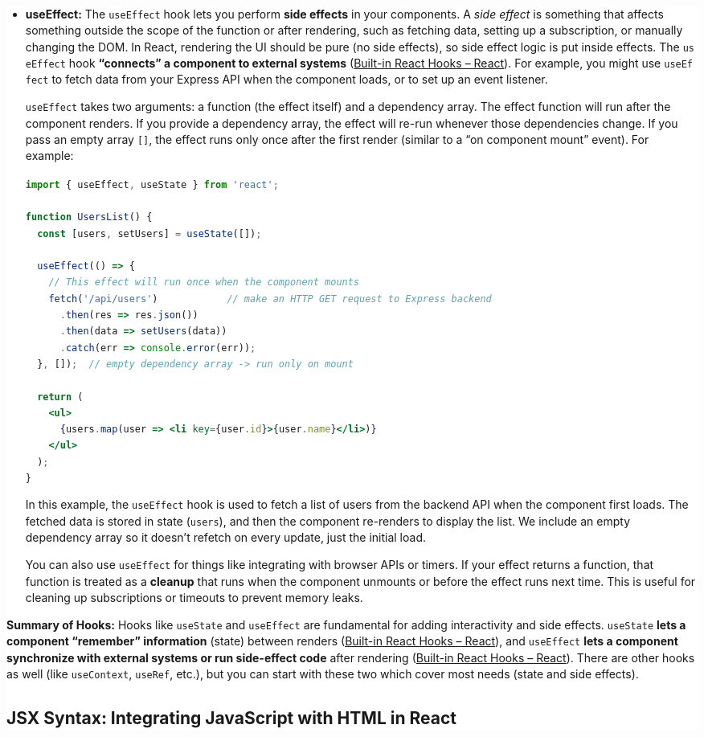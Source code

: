 - **useEffect:** The `useEffect` hook lets you perform **side effects** in your components. A *side effect* is something that affects something outside the scope of the function or after rendering, such as fetching data, setting up a subscription, or manually changing the DOM. In React, rendering the UI should be pure (no side effects), so side effect logic is put inside effects. The `useEffect` hook **“connects” a component to external systems** ([Built-in React Hooks – React](https://react.dev/reference/react/hooks#:~:text=Effect%20Hooks)). For example, you might use `useEffect` to fetch data from your Express API when the component loads, or to set up an event listener. 

  `useEffect` takes two arguments: a function (the effect itself) and a dependency array. The effect function will run after the component renders. If you provide a dependency array, the effect will re-run whenever those dependencies change. If you pass an empty array `[]`, the effect runs only once after the first render (similar to a “on component mount” event). For example:

  ```jsx
  import { useEffect, useState } from 'react';

  function UsersList() {
    const [users, setUsers] = useState([]);

    useEffect(() => {
      // This effect will run once when the component mounts
      fetch('/api/users')            // make an HTTP GET request to Express backend
        .then(res => res.json())
        .then(data => setUsers(data))
        .catch(err => console.error(err));
    }, []);  // empty dependency array -> run only on mount

    return (
      <ul>
        {users.map(user => <li key={user.id}>{user.name}</li>)}
      </ul>
    );
  }
  ```

  In this example, the `useEffect` hook is used to fetch a list of users from the backend API when the component first loads. The fetched data is stored in state (`users`), and then the component re-renders to display the list. We include an empty dependency array so it doesn’t refetch on every update, just the initial load. 

  You can also use `useEffect` for things like integrating with browser APIs or timers. If your effect returns a function, that function is treated as a **cleanup** that runs when the component unmounts or before the effect runs next time. This is useful for cleaning up subscriptions or timeouts to prevent memory leaks.

**Summary of Hooks:** Hooks like `useState` and `useEffect` are fundamental for adding interactivity and side effects. `useState` **lets a component “remember” information** (state) between renders ([Built-in React Hooks – React](https://react.dev/reference/react/hooks#:~:text=State%20Hooks)), and `useEffect` **lets a component synchronize with external systems or run side-effect code** after rendering ([Built-in React Hooks – React](https://react.dev/reference/react/hooks#:~:text=Effect%20Hooks)). There are other hooks as well (like `useContext`, `useRef`, etc.), but you can start with these two which cover most needs (state and side effects).

## JSX Syntax: Integrating JavaScript with HTML in React
